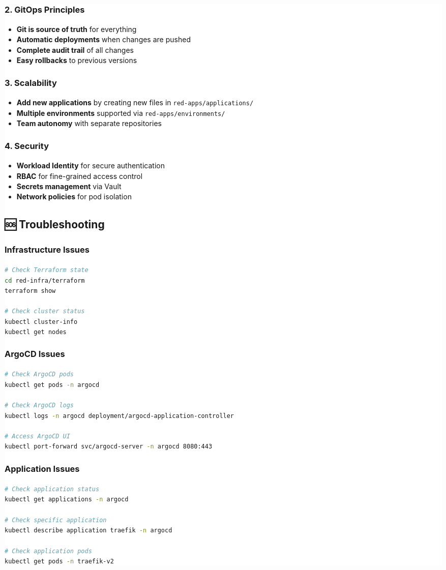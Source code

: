### 2. GitOps Principles
- **Git is source of truth** for everything
- **Automatic deployments** when changes are pushed
- **Complete audit trail** of all changes
- **Easy rollbacks** to previous versions

### 3. Scalability
- **Add new applications** by creating new files in `red-apps/applications/`
- **Multiple environments** supported via `red-apps/environments/`
- **Team autonomy** with separate repositories

### 4. Security
- **Workload Identity** for secure authentication
- **RBAC** for fine-grained access control
- **Secrets management** via Vault
- **Network policies** for pod isolation

## 🆘 Troubleshooting

### Infrastructure Issues
```bash
# Check Terraform state
cd red-infra/terraform
terraform show

# Check cluster status
kubectl cluster-info
kubectl get nodes
```

### ArgoCD Issues
```bash
# Check ArgoCD pods
kubectl get pods -n argocd

# Check ArgoCD logs
kubectl logs -n argocd deployment/argocd-application-controller

# Access ArgoCD UI
kubectl port-forward svc/argocd-server -n argocd 8080:443
```

### Application Issues
```bash
# Check application status
kubectl get applications -n argocd

# Check specific application
kubectl describe application traefik -n argocd

# Check application pods
kubectl get pods -n traefik-v2
```

